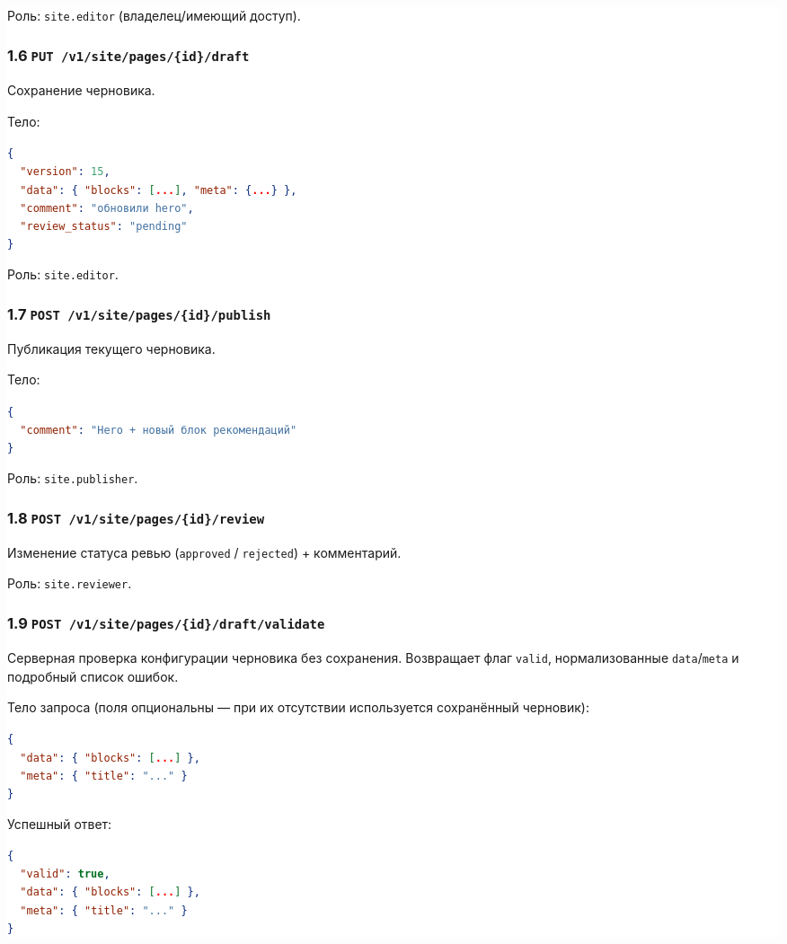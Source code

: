 Роль: `site.editor` (владелец/имеющий доступ).

### 1.6 `PUT /v1/site/pages/{id}/draft`

Сохранение черновика.

Тело:
```json
{
  "version": 15,
  "data": { "blocks": [...], "meta": {...} },
  "comment": "обновили hero",
  "review_status": "pending"
}
```

Роль: `site.editor`.

### 1.7 `POST /v1/site/pages/{id}/publish`

Публикация текущего черновика.

Тело:
```json
{
  "comment": "Hero + новый блок рекомендаций"
}
```

Роль: `site.publisher`.

### 1.8 `POST /v1/site/pages/{id}/review`

Изменение статуса ревью (`approved` / `rejected`) + комментарий.

Роль: `site.reviewer`.

### 1.9 `POST /v1/site/pages/{id}/draft/validate`

Серверная проверка конфигурации черновика без сохранения. Возвращает флаг `valid`, нормализованные `data`/`meta` и подробный список ошибок.

Тело запроса (поля опциональны — при их отсутствии используется сохранённый черновик):
```json
{
  "data": { "blocks": [...] },
  "meta": { "title": "..." }
}
```

Успешный ответ:
```json
{
  "valid": true,
  "data": { "blocks": [...] },
  "meta": { "title": "..." }
}
```
